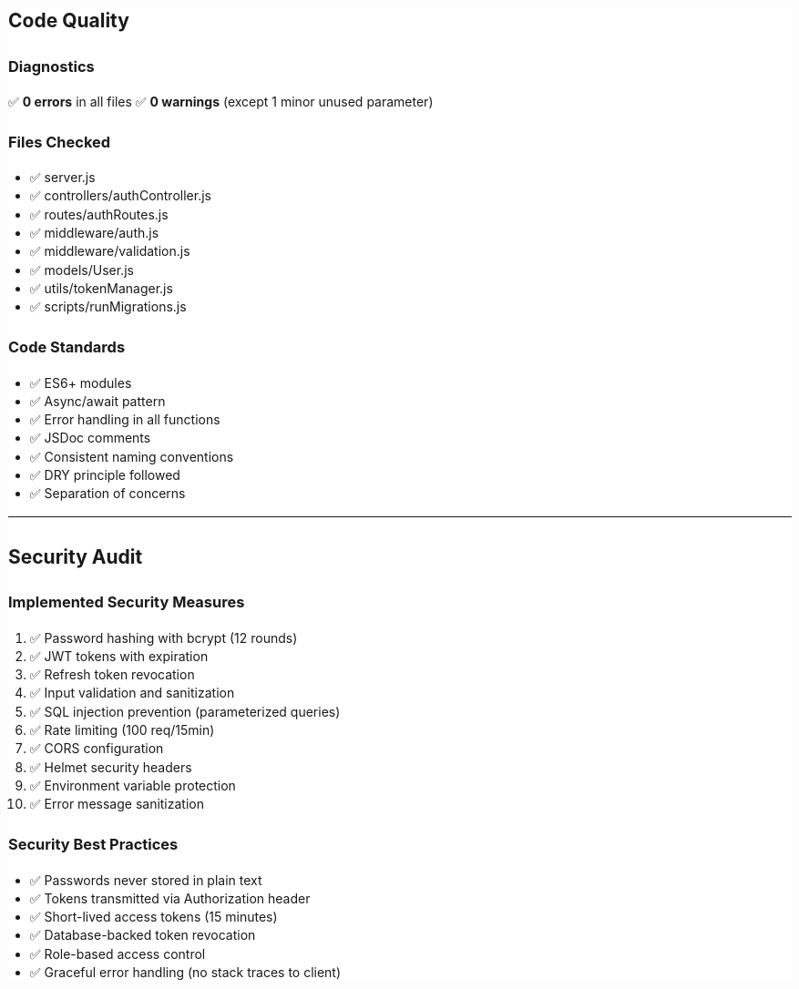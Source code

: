 
## Code Quality

### Diagnostics
✅ **0 errors** in all files
✅ **0 warnings** (except 1 minor unused parameter)

### Files Checked
- ✅ server.js
- ✅ controllers/authController.js
- ✅ routes/authRoutes.js
- ✅ middleware/auth.js
- ✅ middleware/validation.js
- ✅ models/User.js
- ✅ utils/tokenManager.js
- ✅ scripts/runMigrations.js

### Code Standards
- ✅ ES6+ modules
- ✅ Async/await pattern
- ✅ Error handling in all functions
- ✅ JSDoc comments
- ✅ Consistent naming conventions
- ✅ DRY principle followed
- ✅ Separation of concerns

---

## Security Audit

### Implemented Security Measures
1. ✅ Password hashing with bcrypt (12 rounds)
2. ✅ JWT tokens with expiration
3. ✅ Refresh token revocation
4. ✅ Input validation and sanitization
5. ✅ SQL injection prevention (parameterized queries)
6. ✅ Rate limiting (100 req/15min)
7. ✅ CORS configuration
8. ✅ Helmet security headers
9. ✅ Environment variable protection
10. ✅ Error message sanitization

### Security Best Practices
- ✅ Passwords never stored in plain text
- ✅ Tokens transmitted via Authorization header
- ✅ Short-lived access tokens (15 minutes)
- ✅ Database-backed token revocation
- ✅ Role-based access control
- ✅ Graceful error handling (no stack traces to client)
